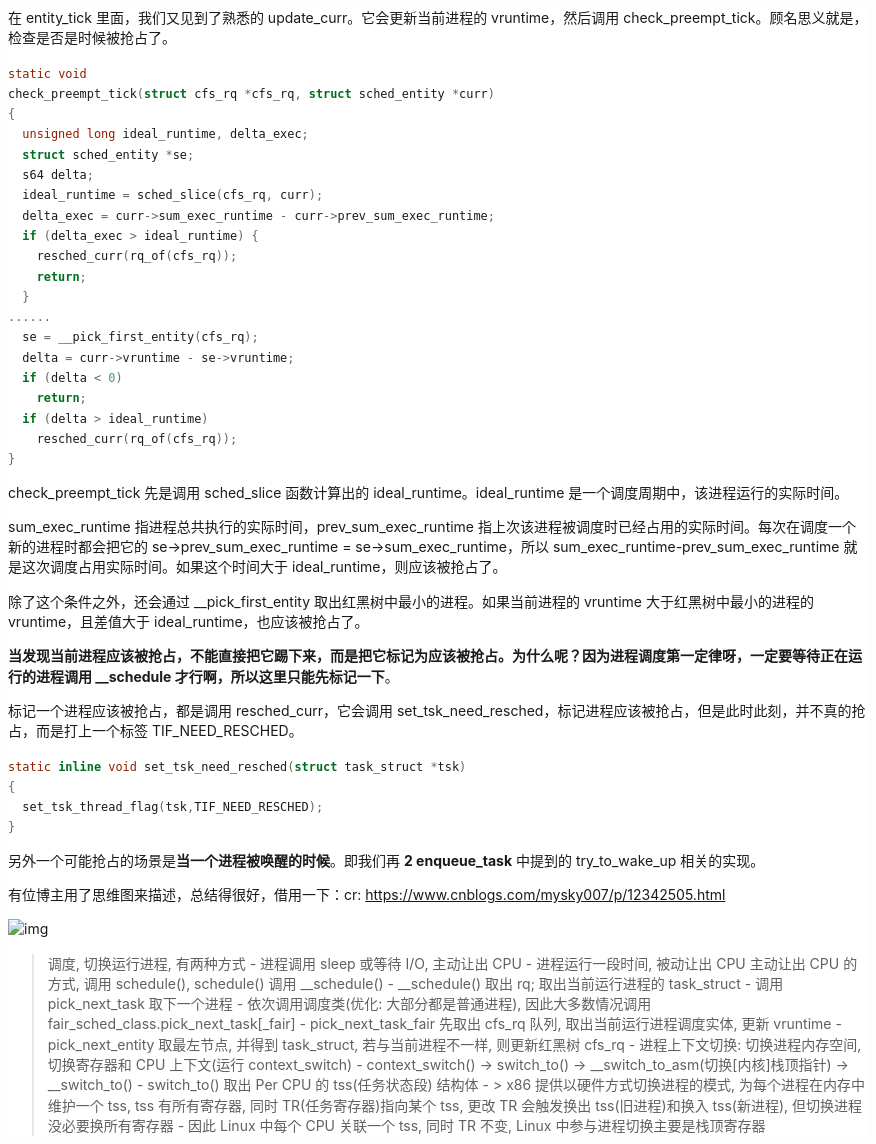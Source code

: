 

在 entity_tick 里面，我们又见到了熟悉的 update_curr。它会更新当前进程的 vruntime，然后调用 check_preempt_tick。顾名思义就是，检查是否是时候被抢占了。

```c
static void
check_preempt_tick(struct cfs_rq *cfs_rq, struct sched_entity *curr)
{
  unsigned long ideal_runtime, delta_exec;
  struct sched_entity *se;
  s64 delta;
  ideal_runtime = sched_slice(cfs_rq, curr);
  delta_exec = curr->sum_exec_runtime - curr->prev_sum_exec_runtime;
  if (delta_exec > ideal_runtime) {
    resched_curr(rq_of(cfs_rq));
    return;
  }
......
  se = __pick_first_entity(cfs_rq);
  delta = curr->vruntime - se->vruntime;
  if (delta < 0)
    return;
  if (delta > ideal_runtime)
    resched_curr(rq_of(cfs_rq));
}
```

check_preempt_tick 先是调用 sched_slice 函数计算出的 ideal_runtime。ideal_runtime 是一个调度周期中，该进程运行的实际时间。

sum_exec_runtime 指进程总共执行的实际时间，prev_sum_exec_runtime 指上次该进程被调度时已经占用的实际时间。每次在调度一个新的进程时都会把它的 se->prev_sum_exec_runtime = se->sum_exec_runtime，所以 sum_exec_runtime-prev_sum_exec_runtime 就是这次调度占用实际时间。如果这个时间大于 ideal_runtime，则应该被抢占了。

除了这个条件之外，还会通过 __pick_first_entity 取出红黑树中最小的进程。如果当前进程的 vruntime 大于红黑树中最小的进程的 vruntime，且差值大于 ideal_runtime，也应该被抢占了。

**当发现当前进程应该被抢占，不能直接把它踢下来，而是把它标记为应该被抢占。为什么呢？因为进程调度第一定律呀，一定要等待正在运行的进程调用 __schedule 才行啊，所以这里只能先标记一下**。

标记一个进程应该被抢占，都是调用 resched_curr，它会调用 set_tsk_need_resched，标记进程应该被抢占，但是此时此刻，并不真的抢占，而是打上一个标签 TIF_NEED_RESCHED。

```c
static inline void set_tsk_need_resched(struct task_struct *tsk)
{
  set_tsk_thread_flag(tsk,TIF_NEED_RESCHED);
}
```

另外一个可能抢占的场景是**当一个进程被唤醒的时候**。即我们再 **2 enqueue_task** 中提到的 try_to_wake_up 相关的实现。

有位博主用了思维图来描述，总结得很好，借用一下：cr: https://www.cnblogs.com/mysky007/p/12342505.html

![img](https://img2018.cnblogs.com/i-beta/1414775/202002/1414775-20200221182836700-577726174.png)

> 调度, 切换运行进程, 有两种方式
>   \- 进程调用 sleep 或等待 I/O, 主动让出 CPU
>   \- 进程运行一段时间, 被动让出 CPU
> 主动让出 CPU 的方式, 调用 schedule(), schedule() 调用 __schedule()
>   \- __schedule() 取出 rq; 取出当前运行进程的 task_struct
>   \- 调用 pick_next_task 取下一个进程
>     \- 依次调用调度类(优化: 大部分都是普通进程), 因此大多数情况调用 fair_sched_class.pick_next_task[_fair]
>     \- pick_next_task_fair 先取出 cfs_rq 队列, 取出当前运行进程调度实体, 更新 vruntime
>     \- pick_next_entity 取最左节点, 并得到 task_struct, 若与当前进程不一样, 则更新红黑树 cfs_rq
>   \- 进程上下文切换: 切换进程内存空间, 切换寄存器和 CPU 上下文(运行 context_switch)
>     \- context_switch() -> switch_to() -> __switch_to_asm(切换[内核]栈顶指针) -> __switch_to()
>     \- switch_to() 取出 Per CPU 的 tss(任务状态段) 结构体
>     \- > x86 提供以硬件方式切换进程的模式, 为每个进程在内存中维护一个 tss, tss 有所有寄存器, 同时 TR(任务寄存器)指向某个 tss, 更改 TR 会触发换出 tss(旧进程)和换入 tss(新进程), 但切换进程没必要换所有寄存器
>     \- 因此 Linux 中每个 CPU 关联一个 tss, 同时 TR 不变, Linux 中参与进程切换主要是栈顶寄存器